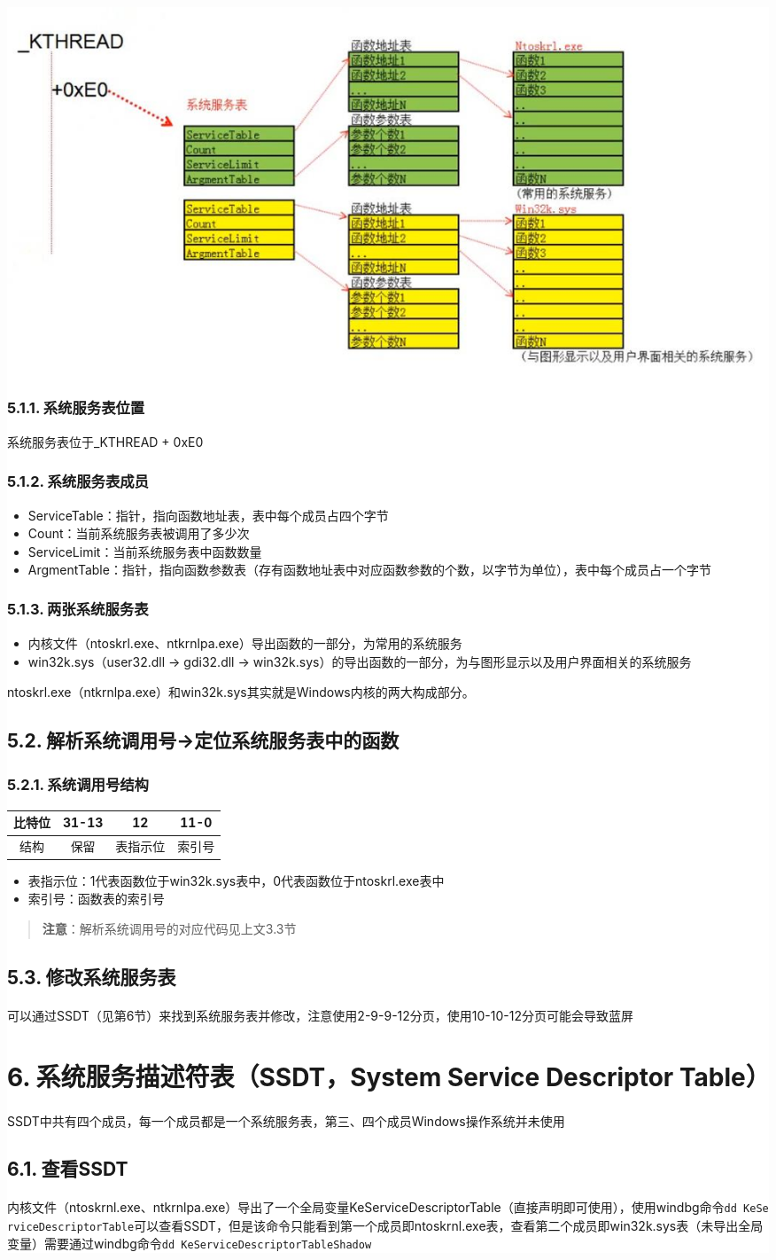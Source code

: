 ![SystemServiceTable](../photo/操作系统_API的调用过程_SystemServiceTable.jpg)
### 5.1.1. 系统服务表位置
系统服务表位于_KTHREAD + 0xE0
### 5.1.2. 系统服务表成员
* ServiceTable：指针，指向函数地址表，表中每个成员占四个字节
* Count：当前系统服务表被调用了多少次
* ServiceLimit：当前系统服务表中函数数量
* ArgmentTable：指针，指向函数参数表（存有函数地址表中对应函数参数的个数，以字节为单位），表中每个成员占一个字节
### 5.1.3. 两张系统服务表
* 内核文件（ntoskrl.exe、ntkrnlpa.exe）导出函数的一部分，为常用的系统服务
* win32k.sys（user32.dll -> gdi32.dll -> win32k.sys）的导出函数的一部分，为与图形显示以及用户界面相关的系统服务

ntoskrl.exe（ntkrnlpa.exe）和win32k.sys其实就是Windows内核的两大构成部分。
## 5.2. 解析系统调用号->定位系统服务表中的函数
### 5.2.1. 系统调用号结构
|比特位|31-13|12|11-0|
|:-:|:-:|:-:|:-:|
|结构|保留|表指示位|索引号|
* 表指示位：1代表函数位于win32k.sys表中，0代表函数位于ntoskrl.exe表中
* 索引号：函数表的索引号
>**注意**：解析系统调用号的对应代码见上文3.3节
## 5.3. 修改系统服务表
可以通过SSDT（见第6节）来找到系统服务表并修改，注意使用2-9-9-12分页，使用10-10-12分页可能会导致蓝屏
# 6. 系统服务描述符表（SSDT，System Service Descriptor Table）
SSDT中共有四个成员，每一个成员都是一个系统服务表，第三、四个成员Windows操作系统并未使用
## 6.1. 查看SSDT
内核文件（ntoskrnl.exe、ntkrnlpa.exe）导出了一个全局变量KeServiceDescriptorTable（直接声明即可使用），使用windbg命令`dd KeServiceDescriptorTable`可以查看SSDT，但是该命令只能看到第一个成员即ntoskrnl.exe表，查看第二个成员即win32k.sys表（未导出全局变量）需要通过windbg命令`dd KeServiceDescriptorTableShadow`